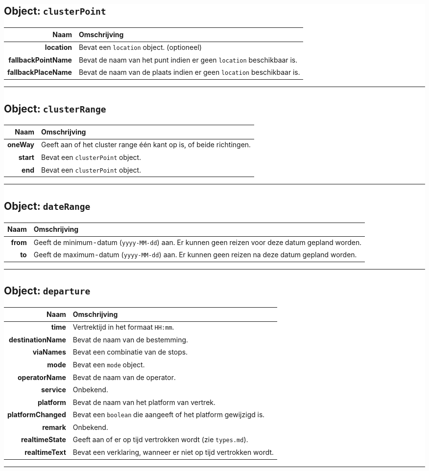 
<a id="cluster_point"></a>
## Object: `clusterPoint`

| Naam | Omschrijving |
|-----:|:-------------|
| **location** | Bevat een `location` object. (optioneel) |
| **fallbackPointName** | Bevat de naam van het punt indien er geen `location` beschikbaar is. |
| **fallbackPlaceName** | Bevat de naam van de plaats indien er geen `location` beschikbaar is. |

---

<a id="cluster_range"></a>
## Object: `clusterRange`

| Naam | Omschrijving |
|-----:|:-------------|
| **oneWay** | Geeft aan of het cluster range één kant op is, of beide richtingen. |
| **start** | Bevat een `clusterPoint` object. |
| **end** | Bevat een `clusterPoint` object. |

---

<a id="date_range"></a>
## Object: `dateRange`

| Naam | Omschrijving |
|-----:|:-------------|
| **from** | Geeft de minimum-datum (`yyyy-MM-dd`) aan. Er kunnen geen reizen voor deze datum gepland worden. |
| **to** | Geeft de maximum-datum (`yyyy-MM-dd`) aan. Er kunnen geen reizen na deze datum gepland worden. |

---

<a id="departure"></a>
## Object: `departure`

| Naam | Omschrijving |
|-----:|:-------------|
| **time** | Vertrektijd in het formaat `HH:mm`. |
| **destinationName** | Bevat de naam van de bestemming. |
| **viaNames** | Bevat een combinatie van de stops. |
| **mode** | Bevat een `mode` object. |
| **operatorName** | Bevat de naam van de operator. |
| **service** | Onbekend. |
| **platform** | Bevat de naam van het platform van vertrek. |
| **platformChanged** | Bevat een `boolean` die aangeeft of het platform gewijzigd is. |
| **remark** | Onbekend. |
| **realtimeState** | Geeft aan of er op tijd vertrokken wordt (zie `types.md`). |
| **realtimeText** | Bevat een verklaring, wanneer er niet op tijd vertrokken wordt. |

---
